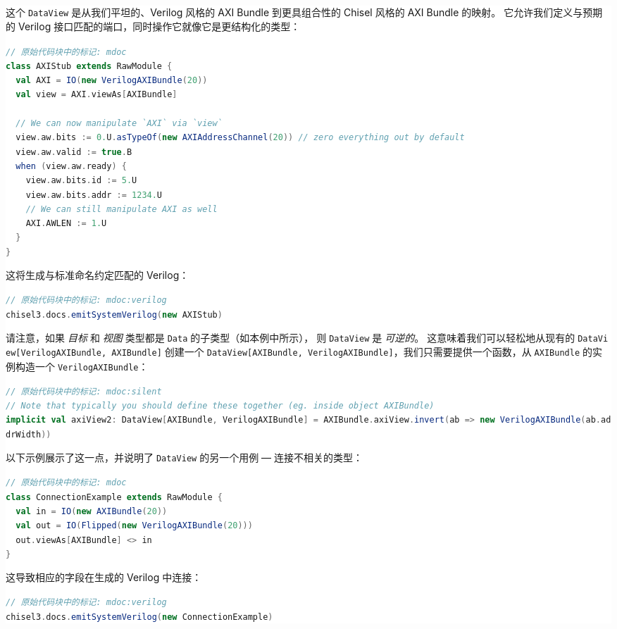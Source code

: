 这个 `DataView` 是从我们平坦的、Verilog 风格的 AXI Bundle 到更具组合性的 Chisel 风格的 AXI Bundle 的映射。
它允许我们定义与预期的 Verilog 接口匹配的端口，同时操作它就像它是更结构化的类型：

```scala
// 原始代码块中的标记: mdoc
class AXIStub extends RawModule {
  val AXI = IO(new VerilogAXIBundle(20))
  val view = AXI.viewAs[AXIBundle]

  // We can now manipulate `AXI` via `view`
  view.aw.bits := 0.U.asTypeOf(new AXIAddressChannel(20)) // zero everything out by default
  view.aw.valid := true.B
  when (view.aw.ready) {
    view.aw.bits.id := 5.U
    view.aw.bits.addr := 1234.U
    // We can still manipulate AXI as well
    AXI.AWLEN := 1.U
  }
}
```

这将生成与标准命名约定匹配的 Verilog：

```scala
// 原始代码块中的标记: mdoc:verilog
chisel3.docs.emitSystemVerilog(new AXIStub)
```

请注意，如果 _目标_ 和 _视图_ 类型都是 `Data` 的子类型（如本例中所示），
则 `DataView` 是 _可逆的_。
这意味着我们可以轻松地从现有的 `DataView[VerilogAXIBundle, AXIBundle]` 创建一个 `DataView[AXIBundle, VerilogAXIBundle]`，我们只需要提供一个函数，从 `AXIBundle` 的实例构造一个 `VerilogAXIBundle`：

```scala
// 原始代码块中的标记: mdoc:silent
// Note that typically you should define these together (eg. inside object AXIBundle)
implicit val axiView2: DataView[AXIBundle, VerilogAXIBundle] = AXIBundle.axiView.invert(ab => new VerilogAXIBundle(ab.addrWidth))
```

以下示例展示了这一点，并说明了 `DataView` 的另一个用例 — 连接不相关的类型：

```scala
// 原始代码块中的标记: mdoc
class ConnectionExample extends RawModule {
  val in = IO(new AXIBundle(20))
  val out = IO(Flipped(new VerilogAXIBundle(20)))
  out.viewAs[AXIBundle] <> in
}
```

这导致相应的字段在生成的 Verilog 中连接：

```scala
// 原始代码块中的标记: mdoc:verilog
chisel3.docs.emitSystemVerilog(new ConnectionExample)
```
